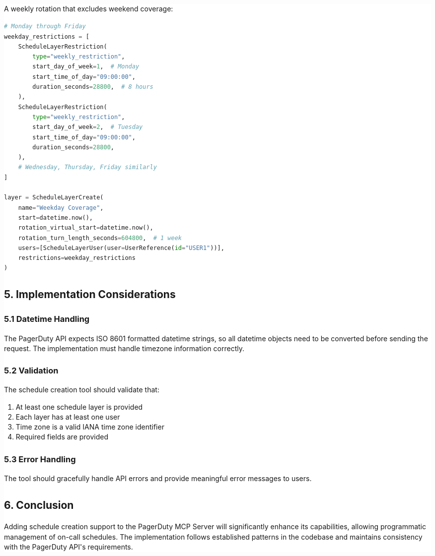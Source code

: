 A weekly rotation that excludes weekend coverage:

```python
# Monday through Friday
weekday_restrictions = [
    ScheduleLayerRestriction(
        type="weekly_restriction",
        start_day_of_week=1,  # Monday
        start_time_of_day="09:00:00",
        duration_seconds=28800,  # 8 hours
    ),
    ScheduleLayerRestriction(
        type="weekly_restriction",
        start_day_of_week=2,  # Tuesday
        start_time_of_day="09:00:00",
        duration_seconds=28800,
    ),
    # Wednesday, Thursday, Friday similarly
]

layer = ScheduleLayerCreate(
    name="Weekday Coverage",
    start=datetime.now(),
    rotation_virtual_start=datetime.now(),
    rotation_turn_length_seconds=604800,  # 1 week
    users=[ScheduleLayerUser(user=UserReference(id="USER1"))],
    restrictions=weekday_restrictions
)
```

## 5. Implementation Considerations

### 5.1 Datetime Handling

The PagerDuty API expects ISO 8601 formatted datetime strings, so all datetime objects need to be converted before sending the request. The implementation must handle timezone information correctly.

### 5.2 Validation

The schedule creation tool should validate that:
1. At least one schedule layer is provided
2. Each layer has at least one user
3. Time zone is a valid IANA time zone identifier
4. Required fields are provided

### 5.3 Error Handling

The tool should gracefully handle API errors and provide meaningful error messages to users.

## 6. Conclusion

Adding schedule creation support to the PagerDuty MCP Server will significantly enhance its capabilities, allowing programmatic management of on-call schedules. The implementation follows established patterns in the codebase and maintains consistency with the PagerDuty API's requirements.